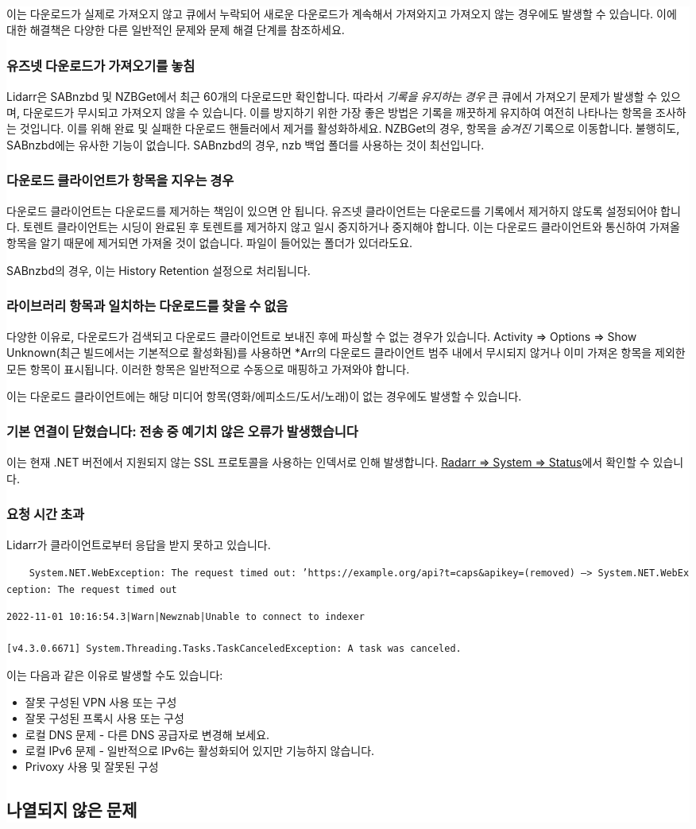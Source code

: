이는 다운로드가 실제로 가져오지 않고 큐에서 누락되어 새로운 다운로드가 계속해서 가져와지고 가져오지 않는 경우에도 발생할 수 있습니다. 이에 대한 해결책은 다양한 다른 일반적인 문제와 문제 해결 단계를 참조하세요.

### 유즈넷 다운로드가 가져오기를 놓침

Lidarr은 SABnzbd 및 NZBGet에서 최근 60개의 다운로드만 확인합니다. 따라서 *기록을 유지하는 경우* 큰 큐에서 가져오기 문제가 발생할 수 있으며, 다운로드가 무시되고 가져오지 않을 수 있습니다. 이를 방지하기 위한 가장 좋은 방법은 기록을 깨끗하게 유지하여 여전히 나타나는 항목을 조사하는 것입니다. 이를 위해 완료 및 실패한 다운로드 핸들러에서 제거를 활성화하세요. NZBGet의 경우, 항목을 *숨겨진* 기록으로 이동합니다. 불행히도, SABnzbd에는 유사한 기능이 없습니다. SABnzbd의 경우, nzb 백업 폴더를 사용하는 것이 최선입니다.

### 다운로드 클라이언트가 항목을 지우는 경우

다운로드 클라이언트는 다운로드를 제거하는 책임이 있으면 안 됩니다. 유즈넷 클라이언트는 다운로드를 기록에서 제거하지 않도록 설정되어야 합니다. 토렌트 클라이언트는 시딩이 완료된 후 토렌트를 제거하지 않고 일시 중지하거나 중지해야 합니다. 이는 다운로드 클라이언트와 통신하여 가져올 항목을 알기 때문에 제거되면 가져올 것이 없습니다. 파일이 들어있는 폴더가 있더라도요.

SABnzbd의 경우, 이는 History Retention 설정으로 처리됩니다.

### 라이브러리 항목과 일치하는 다운로드를 찾을 수 없음

다양한 이유로, 다운로드가 검색되고 다운로드 클라이언트로 보내진 후에 파싱할 수 없는 경우가 있습니다. Activity => Options => Show Unknown(최근 빌드에서는 기본적으로 활성화됨)를 사용하면 \*Arr의 다운로드 클라이언트 범주 내에서 무시되지 않거나 이미 가져온 항목을 제외한 모든 항목이 표시됩니다. 이러한 항목은 일반적으로 수동으로 매핑하고 가져와야 합니다.

이는 다운로드 클라이언트에는 해당 미디어 항목(영화/에피소드/도서/노래)이 없는 경우에도 발생할 수 있습니다.

### 기본 연결이 닫혔습니다: 전송 중 예기치 않은 오류가 발생했습니다

이는 현재 .NET 버전에서 지원되지 않는 SSL 프로토콜을 사용하는 인덱서로 인해 발생합니다. [Radarr => System => Status](/radarr/system#status)에서 확인할 수 있습니다.

### 요청 시간 초과

Lidarr가 클라이언트로부터 응답을 받지 못하고 있습니다.

```none
    System.NET.WebException: The request timed out: ’https://example.org/api?t=caps&apikey=(removed) —> System.NET.WebException: The request timed out
```

```none
2022-11-01 10:16:54.3|Warn|Newznab|Unable to connect to indexer

[v4.3.0.6671] System.Threading.Tasks.TaskCanceledException: A task was canceled.
```

이는 다음과 같은 이유로 발생할 수도 있습니다:

- 잘못 구성된 VPN 사용 또는 구성
- 잘못 구성된 프록시 사용 또는 구성
- 로컬 DNS 문제 - 다른 DNS 공급자로 변경해 보세요.
- 로컬 IPv6 문제 - 일반적으로 IPv6는 활성화되어 있지만 기능하지 않습니다.
- Privoxy 사용 및 잘못된 구성

## 나열되지 않은 문제
